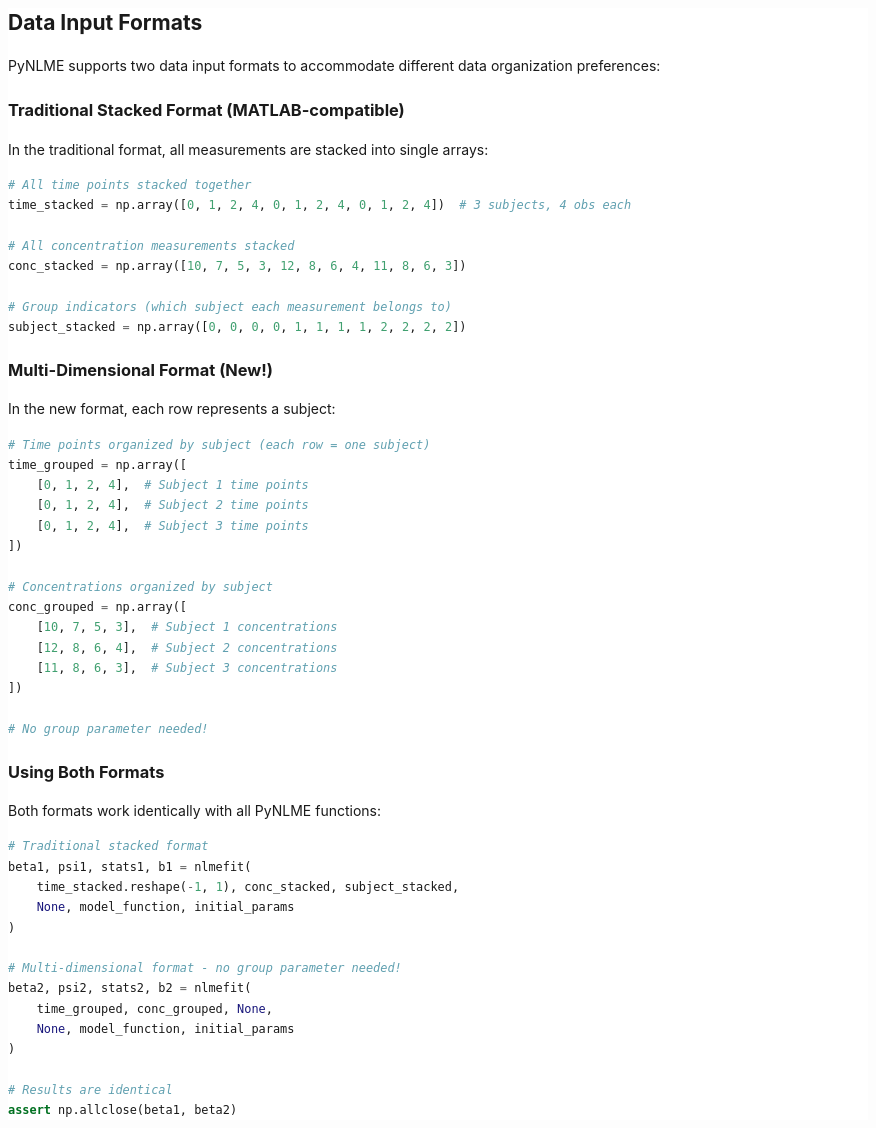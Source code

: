 ## Data Input Formats

PyNLME supports two data input formats to accommodate different data organization preferences:

### Traditional Stacked Format (MATLAB-compatible)

In the traditional format, all measurements are stacked into single arrays:

```python
# All time points stacked together
time_stacked = np.array([0, 1, 2, 4, 0, 1, 2, 4, 0, 1, 2, 4])  # 3 subjects, 4 obs each

# All concentration measurements stacked  
conc_stacked = np.array([10, 7, 5, 3, 12, 8, 6, 4, 11, 8, 6, 3])

# Group indicators (which subject each measurement belongs to)
subject_stacked = np.array([0, 0, 0, 0, 1, 1, 1, 1, 2, 2, 2, 2])
```

### Multi-Dimensional Format (New!)

In the new format, each row represents a subject:

```python
# Time points organized by subject (each row = one subject)
time_grouped = np.array([
    [0, 1, 2, 4],  # Subject 1 time points
    [0, 1, 2, 4],  # Subject 2 time points  
    [0, 1, 2, 4],  # Subject 3 time points
])

# Concentrations organized by subject
conc_grouped = np.array([
    [10, 7, 5, 3],  # Subject 1 concentrations
    [12, 8, 6, 4],  # Subject 2 concentrations
    [11, 8, 6, 3],  # Subject 3 concentrations
])

# No group parameter needed!
```

### Using Both Formats

Both formats work identically with all PyNLME functions:

```python
# Traditional stacked format
beta1, psi1, stats1, b1 = nlmefit(
    time_stacked.reshape(-1, 1), conc_stacked, subject_stacked, 
    None, model_function, initial_params
)

# Multi-dimensional format - no group parameter needed!
beta2, psi2, stats2, b2 = nlmefit(
    time_grouped, conc_grouped, None,
    None, model_function, initial_params  
)

# Results are identical
assert np.allclose(beta1, beta2)
```
